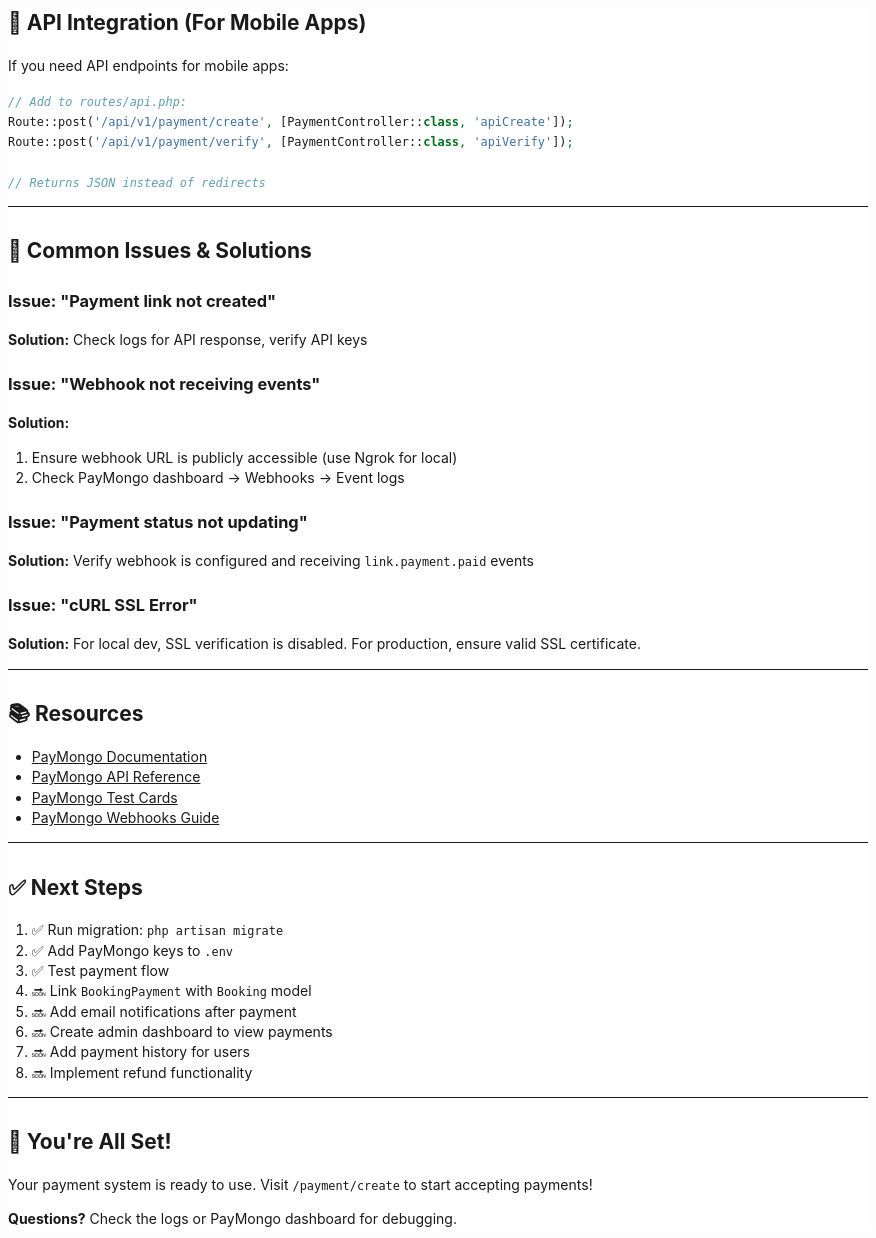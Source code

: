 
## 📱 API Integration (For Mobile Apps)

If you need API endpoints for mobile apps:

```php
// Add to routes/api.php:
Route::post('/api/v1/payment/create', [PaymentController::class, 'apiCreate']);
Route::post('/api/v1/payment/verify', [PaymentController::class, 'apiVerify']);

// Returns JSON instead of redirects
```

---

## 🐛 Common Issues & Solutions

### Issue: "Payment link not created"
**Solution:** Check logs for API response, verify API keys

### Issue: "Webhook not receiving events"
**Solution:** 
1. Ensure webhook URL is publicly accessible (use Ngrok for local)
2. Check PayMongo dashboard → Webhooks → Event logs

### Issue: "Payment status not updating"
**Solution:** Verify webhook is configured and receiving `link.payment.paid` events

### Issue: "cURL SSL Error"
**Solution:** For local dev, SSL verification is disabled. For production, ensure valid SSL certificate.

---

## 📚 Resources

- [PayMongo Documentation](https://developers.paymongo.com/)
- [PayMongo API Reference](https://developers.paymongo.com/reference)
- [PayMongo Test Cards](https://developers.paymongo.com/docs/accepting-test-payments)
- [PayMongo Webhooks Guide](https://developers.paymongo.com/docs/webhooks)

---

## ✅ Next Steps

1. ✅ Run migration: `php artisan migrate`
2. ✅ Add PayMongo keys to `.env`
3. ✅ Test payment flow
4. 🔜 Link `BookingPayment` with `Booking` model
5. 🔜 Add email notifications after payment
6. 🔜 Create admin dashboard to view payments
7. 🔜 Add payment history for users
8. 🔜 Implement refund functionality

---

## 🎉 You're All Set!

Your payment system is ready to use. Visit `/payment/create` to start accepting payments!

**Questions?** Check the logs or PayMongo dashboard for debugging.
